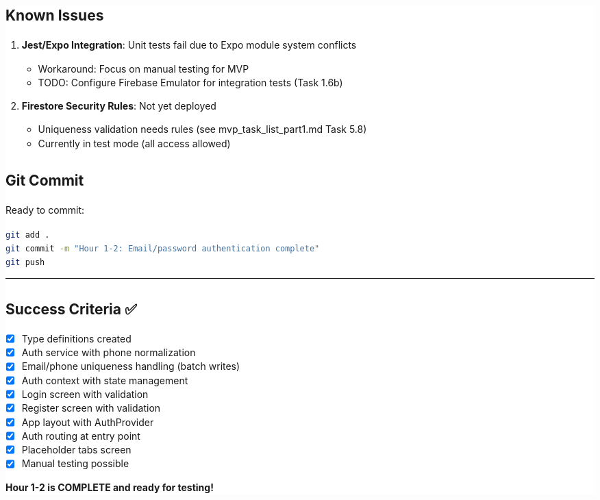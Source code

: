 ## Known Issues

1. **Jest/Expo Integration**: Unit tests fail due to Expo module system conflicts
   - Workaround: Focus on manual testing for MVP
   - TODO: Configure Firebase Emulator for integration tests (Task 1.6b)

2. **Firestore Security Rules**: Not yet deployed
   - Uniqueness validation needs rules (see mvp_task_list_part1.md Task 5.8)
   - Currently in test mode (all access allowed)

## Git Commit

Ready to commit:
```bash
git add .
git commit -m "Hour 1-2: Email/password authentication complete"
git push
```

---

## Success Criteria ✅

- [x] Type definitions created
- [x] Auth service with phone normalization
- [x] Email/phone uniqueness handling (batch writes)
- [x] Auth context with state management
- [x] Login screen with validation
- [x] Register screen with validation
- [x] App layout with AuthProvider
- [x] Auth routing at entry point
- [x] Placeholder tabs screen
- [x] Manual testing possible

**Hour 1-2 is COMPLETE and ready for testing!**

